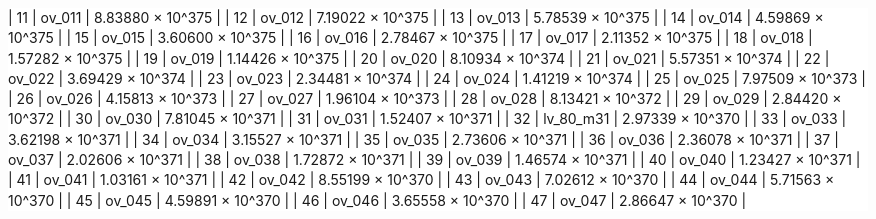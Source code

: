 | 11 | ov_011 | 8.83880 × 10^375 |
| 12 | ov_012 | 7.19022 × 10^375 |
| 13 | ov_013 | 5.78539 × 10^375 |
| 14 | ov_014 | 4.59869 × 10^375 |
| 15 | ov_015 | 3.60600 × 10^375 |
| 16 | ov_016 | 2.78467 × 10^375 |
| 17 | ov_017 | 2.11352 × 10^375 |
| 18 | ov_018 | 1.57282 × 10^375 |
| 19 | ov_019 | 1.14426 × 10^375 |
| 20 | ov_020 | 8.10934 × 10^374 |
| 21 | ov_021 | 5.57351 × 10^374 |
| 22 | ov_022 | 3.69429 × 10^374 |
| 23 | ov_023 | 2.34481 × 10^374 |
| 24 | ov_024 | 1.41219 × 10^374 |
| 25 | ov_025 | 7.97509 × 10^373 |
| 26 | ov_026 | 4.15813 × 10^373 |
| 27 | ov_027 | 1.96104 × 10^373 |
| 28 | ov_028 | 8.13421 × 10^372 |
| 29 | ov_029 | 2.84420 × 10^372 |
| 30 | ov_030 | 7.81045 × 10^371 |
| 31 | ov_031 | 1.52407 × 10^371 |
| 32 | lv_80_m31 | 2.97339 × 10^370 |
| 33 | ov_033 | 3.62198 × 10^371 |
| 34 | ov_034 | 3.15527 × 10^371 |
| 35 | ov_035 | 2.73606 × 10^371 |
| 36 | ov_036 | 2.36078 × 10^371 |
| 37 | ov_037 | 2.02606 × 10^371 |
| 38 | ov_038 | 1.72872 × 10^371 |
| 39 | ov_039 | 1.46574 × 10^371 |
| 40 | ov_040 | 1.23427 × 10^371 |
| 41 | ov_041 | 1.03161 × 10^371 |
| 42 | ov_042 | 8.55199 × 10^370 |
| 43 | ov_043 | 7.02612 × 10^370 |
| 44 | ov_044 | 5.71563 × 10^370 |
| 45 | ov_045 | 4.59891 × 10^370 |
| 46 | ov_046 | 3.65558 × 10^370 |
| 47 | ov_047 | 2.86647 × 10^370 |